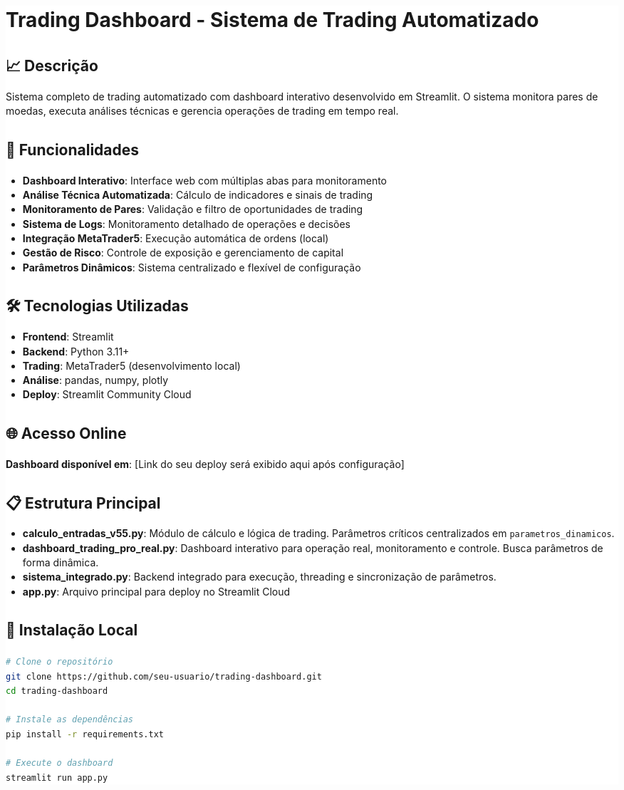 
# Trading Dashboard - Sistema de Trading Automatizado

## 📈 Descrição

Sistema completo de trading automatizado com dashboard interativo desenvolvido em Streamlit. O sistema monitora pares de moedas, executa análises técnicas e gerencia operações de trading em tempo real.

## 🚀 Funcionalidades

- **Dashboard Interativo**: Interface web com múltiplas abas para monitoramento
- **Análise Técnica Automatizada**: Cálculo de indicadores e sinais de trading
- **Monitoramento de Pares**: Validação e filtro de oportunidades de trading
- **Sistema de Logs**: Monitoramento detalhado de operações e decisões
- **Integração MetaTrader5**: Execução automática de ordens (local)
- **Gestão de Risco**: Controle de exposição e gerenciamento de capital
- **Parâmetros Dinâmicos**: Sistema centralizado e flexível de configuração

## 🛠️ Tecnologias Utilizadas

- **Frontend**: Streamlit
- **Backend**: Python 3.11+
- **Trading**: MetaTrader5 (desenvolvimento local)
- **Análise**: pandas, numpy, plotly
- **Deploy**: Streamlit Community Cloud

## 🌐 Acesso Online

**Dashboard disponível em**: [Link do seu deploy será exibido aqui após configuração]

## 📋 Estrutura Principal
- **calculo_entradas_v55.py**: Módulo de cálculo e lógica de trading. Parâmetros críticos centralizados em `parametros_dinamicos`.
- **dashboard_trading_pro_real.py**: Dashboard interativo para operação real, monitoramento e controle. Busca parâmetros de forma dinâmica.
- **sistema_integrado.py**: Backend integrado para execução, threading e sincronização de parâmetros.
- **app.py**: Arquivo principal para deploy no Streamlit Cloud

## 🔧 Instalação Local

```bash
# Clone o repositório
git clone https://github.com/seu-usuario/trading-dashboard.git
cd trading-dashboard

# Instale as dependências
pip install -r requirements.txt

# Execute o dashboard
streamlit run app.py
```
